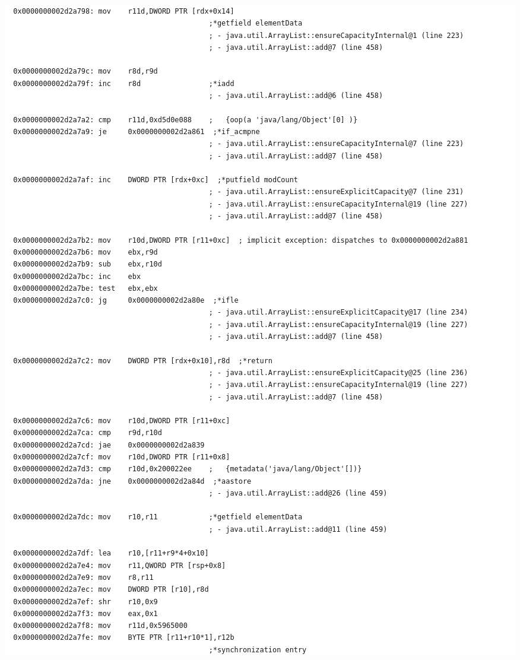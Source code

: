 ```
  0x0000000002d2a798: mov    r11d,DWORD PTR [rdx+0x14]
                                                ;*getfield elementData
                                                ; - java.util.ArrayList::ensureCapacityInternal@1 (line 223)
                                                ; - java.util.ArrayList::add@7 (line 458)

  0x0000000002d2a79c: mov    r8d,r9d
  0x0000000002d2a79f: inc    r8d                ;*iadd
                                                ; - java.util.ArrayList::add@6 (line 458)

  0x0000000002d2a7a2: cmp    r11d,0xd5d0e088    ;   {oop(a 'java/lang/Object'[0] )}
  0x0000000002d2a7a9: je     0x0000000002d2a861  ;*if_acmpne
                                                ; - java.util.ArrayList::ensureCapacityInternal@7 (line 223)
                                                ; - java.util.ArrayList::add@7 (line 458)

  0x0000000002d2a7af: inc    DWORD PTR [rdx+0xc]  ;*putfield modCount
                                                ; - java.util.ArrayList::ensureExplicitCapacity@7 (line 231)
                                                ; - java.util.ArrayList::ensureCapacityInternal@19 (line 227)
                                                ; - java.util.ArrayList::add@7 (line 458)

  0x0000000002d2a7b2: mov    r10d,DWORD PTR [r11+0xc]  ; implicit exception: dispatches to 0x0000000002d2a881
  0x0000000002d2a7b6: mov    ebx,r9d
  0x0000000002d2a7b9: sub    ebx,r10d
  0x0000000002d2a7bc: inc    ebx
  0x0000000002d2a7be: test   ebx,ebx
  0x0000000002d2a7c0: jg     0x0000000002d2a80e  ;*ifle
                                                ; - java.util.ArrayList::ensureExplicitCapacity@17 (line 234)
                                                ; - java.util.ArrayList::ensureCapacityInternal@19 (line 227)
                                                ; - java.util.ArrayList::add@7 (line 458)

  0x0000000002d2a7c2: mov    DWORD PTR [rdx+0x10],r8d  ;*return
                                                ; - java.util.ArrayList::ensureExplicitCapacity@25 (line 236)
                                                ; - java.util.ArrayList::ensureCapacityInternal@19 (line 227)
                                                ; - java.util.ArrayList::add@7 (line 458)

  0x0000000002d2a7c6: mov    r10d,DWORD PTR [r11+0xc]
  0x0000000002d2a7ca: cmp    r9d,r10d
  0x0000000002d2a7cd: jae    0x0000000002d2a839
  0x0000000002d2a7cf: mov    r10d,DWORD PTR [r11+0x8]
  0x0000000002d2a7d3: cmp    r10d,0x200022ee    ;   {metadata('java/lang/Object'[])}
  0x0000000002d2a7da: jne    0x0000000002d2a84d  ;*aastore
                                                ; - java.util.ArrayList::add@26 (line 459)

  0x0000000002d2a7dc: mov    r10,r11            ;*getfield elementData
                                                ; - java.util.ArrayList::add@11 (line 459)

  0x0000000002d2a7df: lea    r10,[r11+r9*4+0x10]
  0x0000000002d2a7e4: mov    r11,QWORD PTR [rsp+0x8]
  0x0000000002d2a7e9: mov    r8,r11
  0x0000000002d2a7ec: mov    DWORD PTR [r10],r8d
  0x0000000002d2a7ef: shr    r10,0x9
  0x0000000002d2a7f3: mov    eax,0x1
  0x0000000002d2a7f8: mov    r11d,0x5965000
  0x0000000002d2a7fe: mov    BYTE PTR [r11+r10*1],r12b
                                                ;*synchronization entry
```